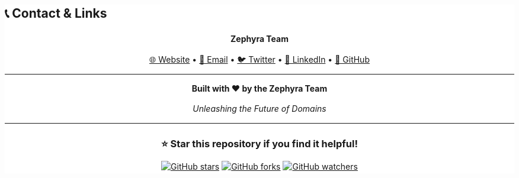 
## 📞 **Contact & Links**

<div align="center">

**Zephyra Team**

[🌐 Website](https://zephyra.app) • [📧 Email](mailto:hello@zephyra.domains) • [🐦 Twitter](https://twitter.com/zephyra_domains) • [💼 LinkedIn](https://linkedin.com/company/zephyra-domains) • [🐙 GitHub](https://github.com/zephyra-domains)

---

**Built with ❤️ by the Zephyra Team**

*Unleashing the Future of Domains*

</div>

---

<div align="center">

### ⭐ **Star this repository if you find it helpful!**

[![GitHub stars](https://img.shields.io/github/stars/zephyra-domains/zephyra-marketplace?style=social)](https://github.com/zephyra-domains/zephyra-marketplace)
[![GitHub forks](https://img.shields.io/github/forks/zephyra-domains/zephyra-marketplace?style=social)](https://github.com/zephyra-domains/zephyra-marketplace)
[![GitHub watchers](https://img.shields.io/github/watchers/zephyra-domains/zephyra-marketplace?style=social)](https://github.com/zephyra-domains/zephyra-marketplace)

</div>
